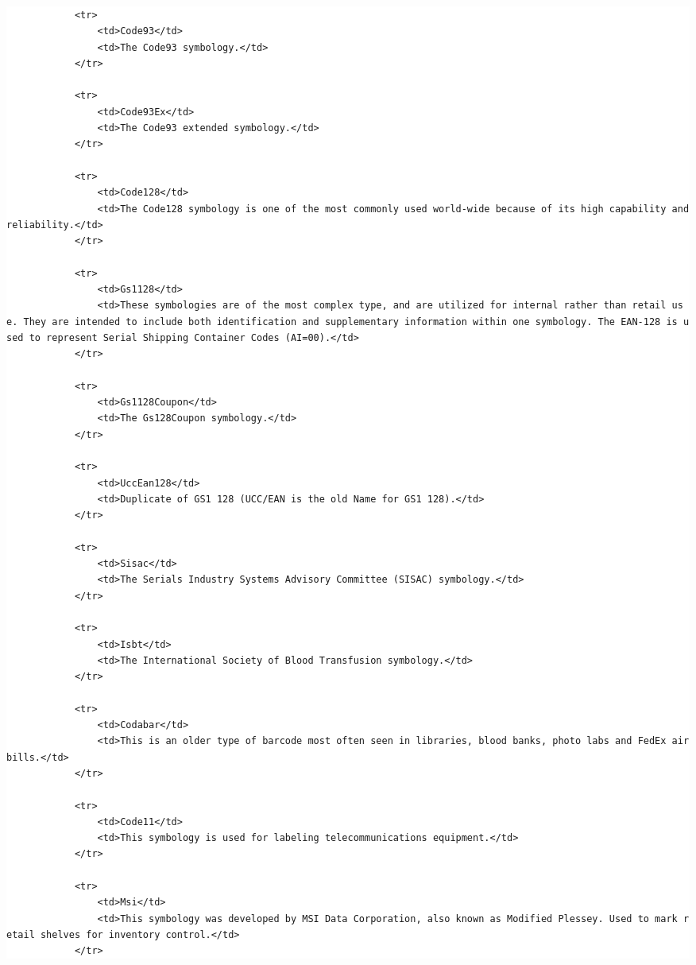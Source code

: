                 <tr>
                    <td>Code93</td>
                    <td>The Code93 symbology.</td>
                </tr>
            
                <tr>
                    <td>Code93Ex</td>
                    <td>The Code93 extended symbology.</td>
                </tr>
            
                <tr>
                    <td>Code128</td>
                    <td>The Code128 symbology is one of the most commonly used world-wide because of its high capability and reliability.</td>
                </tr>
            
                <tr>
                    <td>Gs1128</td>
                    <td>These symbologies are of the most complex type, and are utilized for internal rather than retail use. They are intended to include both identification and supplementary information within one symbology. The EAN-128 is used to represent Serial Shipping Container Codes (AI=00).</td>
                </tr>
            
                <tr>
                    <td>Gs1128Coupon</td>
                    <td>The Gs128Coupon symbology.</td>
                </tr>
            
                <tr>
                    <td>UccEan128</td>
                    <td>Duplicate of GS1 128 (UCC/EAN is the old Name for GS1 128).</td>
                </tr>
            
                <tr>
                    <td>Sisac</td>
                    <td>The Serials Industry Systems Advisory Committee (SISAC) symbology.</td>
                </tr>
            
                <tr>
                    <td>Isbt</td>
                    <td>The International Society of Blood Transfusion symbology.</td>
                </tr>
            
                <tr>
                    <td>Codabar</td>
                    <td>This is an older type of barcode most often seen in libraries, blood banks, photo labs and FedEx air bills.</td>
                </tr>
            
                <tr>
                    <td>Code11</td>
                    <td>This symbology is used for labeling telecommunications equipment.</td>
                </tr>
            
                <tr>
                    <td>Msi</td>
                    <td>This symbology was developed by MSI Data Corporation, also known as Modified Plessey. Used to mark retail shelves for inventory control.</td>
                </tr>
            